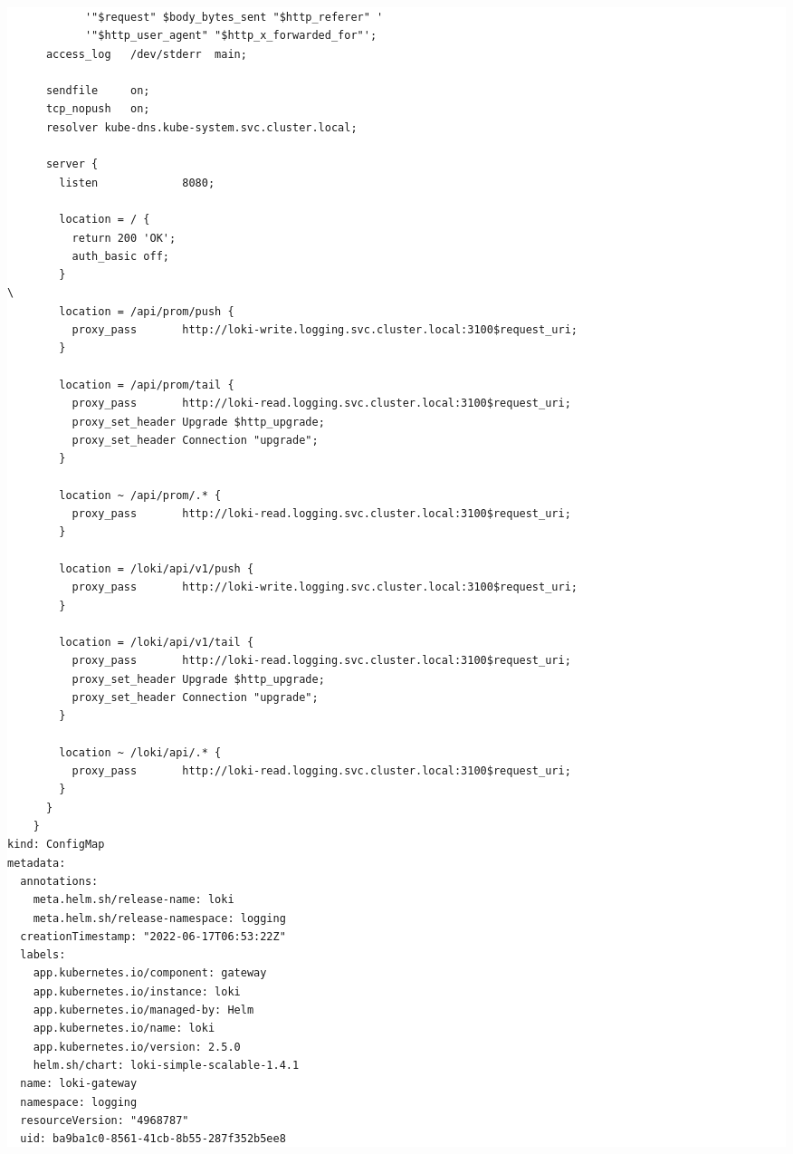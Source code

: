 ```
            '"$request" $body_bytes_sent "$http_referer" '
            '"$http_user_agent" "$http_x_forwarded_for"';
      access_log   /dev/stderr  main;

      sendfile     on;
      tcp_nopush   on;
      resolver kube-dns.kube-system.svc.cluster.local;

      server {
        listen             8080;

        location = / {
          return 200 'OK';
          auth_basic off;
        }
\
        location = /api/prom/push {
          proxy_pass       http://loki-write.logging.svc.cluster.local:3100$request_uri;
        }

        location = /api/prom/tail {
          proxy_pass       http://loki-read.logging.svc.cluster.local:3100$request_uri;
          proxy_set_header Upgrade $http_upgrade;
          proxy_set_header Connection "upgrade";
        }

        location ~ /api/prom/.* {
          proxy_pass       http://loki-read.logging.svc.cluster.local:3100$request_uri;
        }

        location = /loki/api/v1/push {
          proxy_pass       http://loki-write.logging.svc.cluster.local:3100$request_uri;
        }

        location = /loki/api/v1/tail {
          proxy_pass       http://loki-read.logging.svc.cluster.local:3100$request_uri;
          proxy_set_header Upgrade $http_upgrade;
          proxy_set_header Connection "upgrade";
        }

        location ~ /loki/api/.* {
          proxy_pass       http://loki-read.logging.svc.cluster.local:3100$request_uri;
        }
      }
    }
kind: ConfigMap
metadata:
  annotations:
    meta.helm.sh/release-name: loki
    meta.helm.sh/release-namespace: logging
  creationTimestamp: "2022-06-17T06:53:22Z"
  labels:
    app.kubernetes.io/component: gateway
    app.kubernetes.io/instance: loki
    app.kubernetes.io/managed-by: Helm
    app.kubernetes.io/name: loki
    app.kubernetes.io/version: 2.5.0
    helm.sh/chart: loki-simple-scalable-1.4.1
  name: loki-gateway
  namespace: logging
  resourceVersion: "4968787"
  uid: ba9ba1c0-8561-41cb-8b55-287f352b5ee8
```